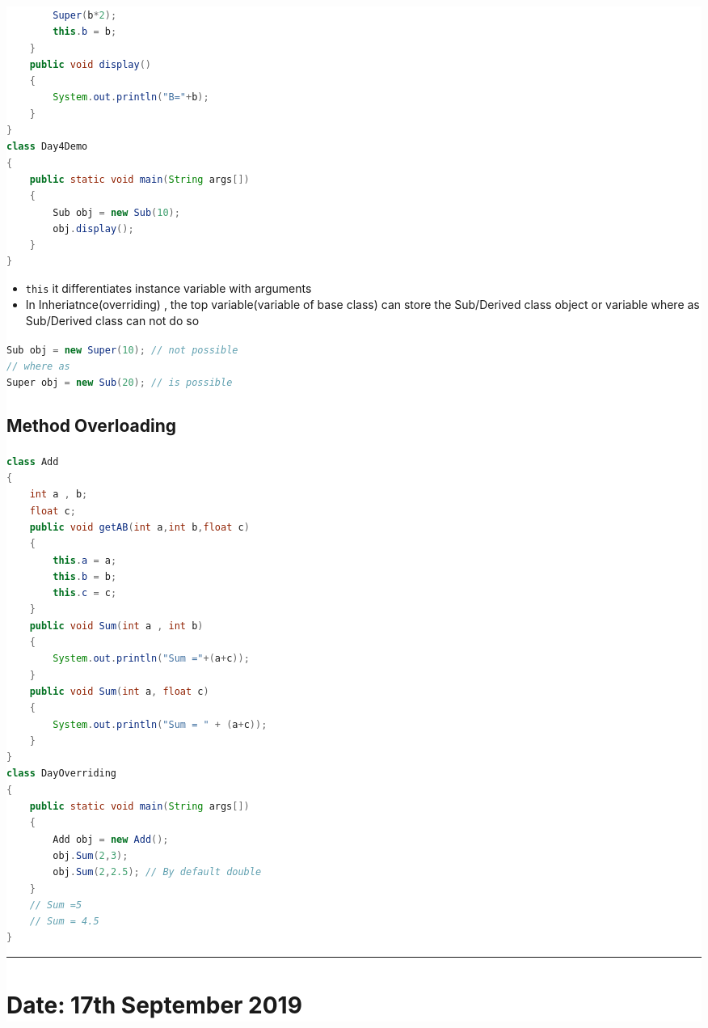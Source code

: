 ```java
        Super(b*2);
        this.b = b;
    }
    public void display()
    {
        System.out.println("B="+b);
    }
}
class Day4Demo
{
    public static void main(String args[])
    {
        Sub obj = new Sub(10);
        obj.display();
    }
}
```
* ```this``` it differentiates instance variable with arguments
* In Inheriatnce(overriding) , the top variable(variable of base class) can store the Sub/Derived class object or variable where as Sub/Derived class can not do so
```java
Sub obj = new Super(10); // not possible
// where as
Super obj = new Sub(20); // is possible
```

## Method Overloading
```java
class Add
{
    int a , b;
    float c;
    public void getAB(int a,int b,float c)
    {
        this.a = a;
        this.b = b;
        this.c = c;
    }
    public void Sum(int a , int b)
    {
        System.out.println("Sum ="+(a+c));
    }
    public void Sum(int a, float c)
    {
        System.out.println("Sum = " + (a+c));
    }
}
class DayOverriding
{
    public static void main(String args[])
    {
        Add obj = new Add();
        obj.Sum(2,3);    
        obj.Sum(2,2.5); // By default double
    }
    // Sum =5
    // Sum = 4.5
}
```
---
# Date: 17th September 2019